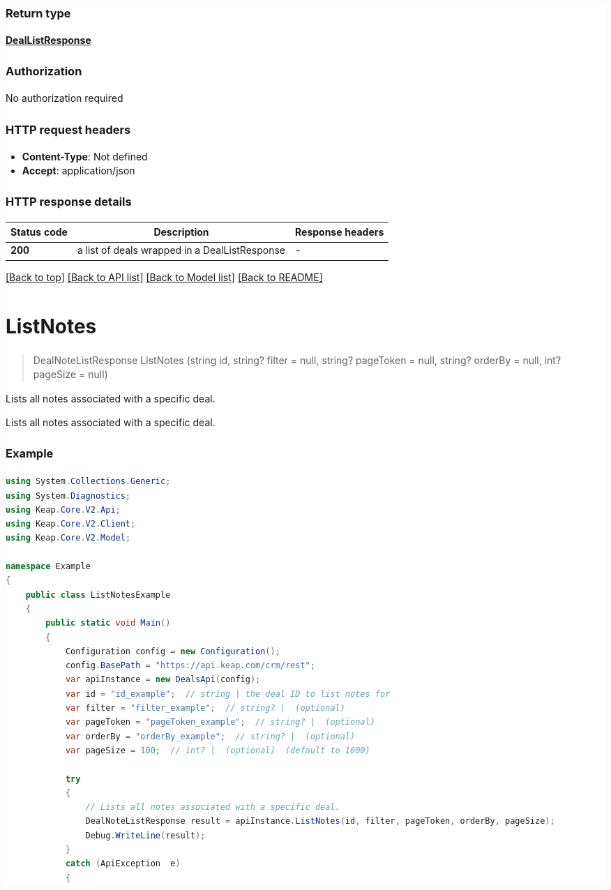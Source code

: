 ### Return type

[**DealListResponse**](DealListResponse.md)

### Authorization

No authorization required

### HTTP request headers

 - **Content-Type**: Not defined
 - **Accept**: application/json


### HTTP response details
| Status code | Description | Response headers |
|-------------|-------------|------------------|
| **200** | a list of deals wrapped in a DealListResponse |  -  |

[[Back to top]](#) [[Back to API list]](../README.md#documentation-for-api-endpoints) [[Back to Model list]](../README.md#documentation-for-models) [[Back to README]](../README.md)

<a id="listnotes"></a>
# **ListNotes**
> DealNoteListResponse ListNotes (string id, string? filter = null, string? pageToken = null, string? orderBy = null, int? pageSize = null)

Lists all notes associated with a specific deal.

Lists all notes associated with a specific deal.

### Example
```csharp
using System.Collections.Generic;
using System.Diagnostics;
using Keap.Core.V2.Api;
using Keap.Core.V2.Client;
using Keap.Core.V2.Model;

namespace Example
{
    public class ListNotesExample
    {
        public static void Main()
        {
            Configuration config = new Configuration();
            config.BasePath = "https://api.keap.com/crm/rest";
            var apiInstance = new DealsApi(config);
            var id = "id_example";  // string | the deal ID to list notes for
            var filter = "filter_example";  // string? |  (optional) 
            var pageToken = "pageToken_example";  // string? |  (optional) 
            var orderBy = "orderBy_example";  // string? |  (optional) 
            var pageSize = 100;  // int? |  (optional)  (default to 1000)

            try
            {
                // Lists all notes associated with a specific deal.
                DealNoteListResponse result = apiInstance.ListNotes(id, filter, pageToken, orderBy, pageSize);
                Debug.WriteLine(result);
            }
            catch (ApiException  e)
            {
```